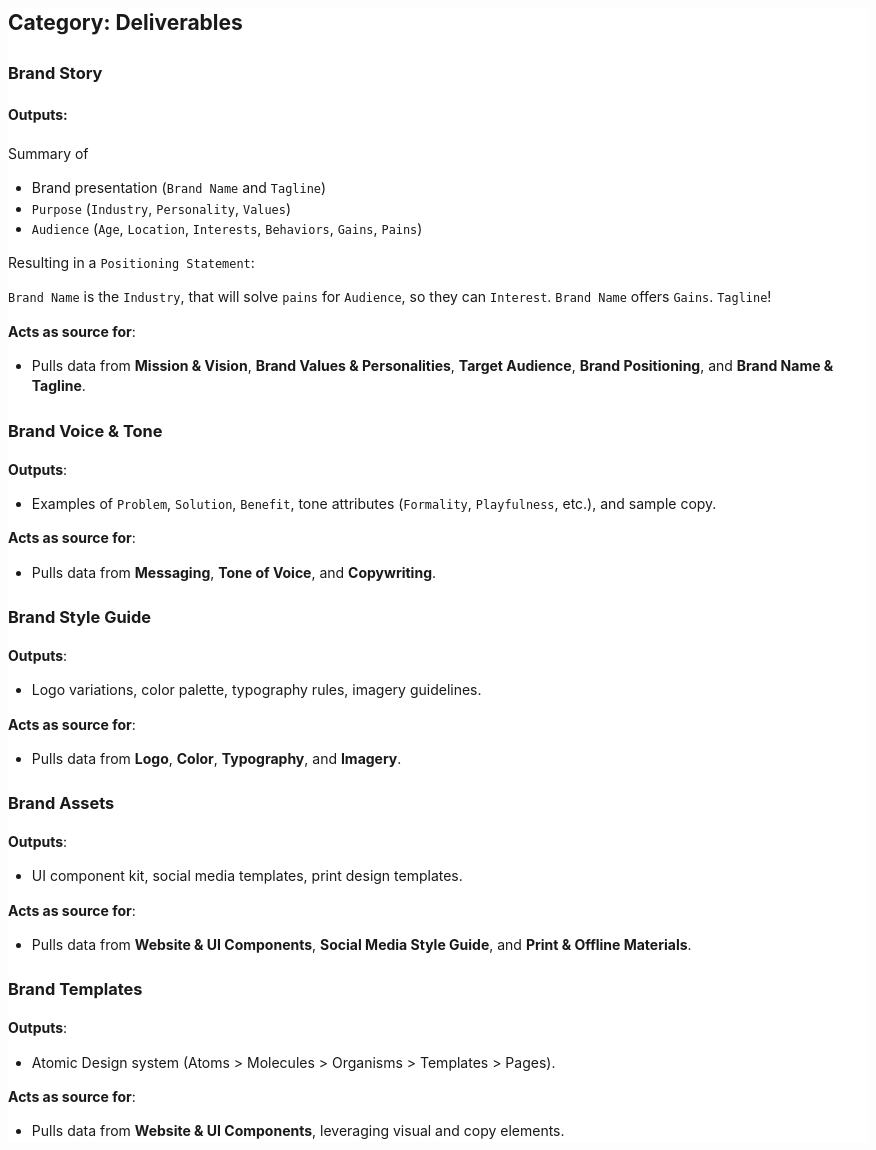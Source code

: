 ## Category: Deliverables

### Brand Story

#### Outputs:

Summary of 
- Brand presentation (`Brand Name` and `Tagline`)
- `Purpose` (`Industry`, `Personality`, `Values`) 
- `Audience` (`Age`, `Location`, `Interests`, `Behaviors`, `Gains`, `Pains`)

Resulting in a `Positioning Statement`:

`Brand Name` is the `Industry`, that will solve `pains` for `Audience`, so they can `Interest`. `Brand Name` offers `Gains`. `Tagline`!

**Acts as source for**:
- Pulls data from **Mission & Vision**, **Brand Values & Personalities**, **Target Audience**, **Brand Positioning**, and **Brand Name & Tagline**.

### Brand Voice & Tone

**Outputs**:
- Examples of `Problem`, `Solution`, `Benefit`, tone attributes (`Formality`, `Playfulness`, etc.), and sample copy.

**Acts as source for**:
- Pulls data from **Messaging**, **Tone of Voice**, and **Copywriting**.

### Brand Style Guide

**Outputs**:
- Logo variations, color palette, typography rules, imagery guidelines.

**Acts as source for**:
- Pulls data from **Logo**, **Color**, **Typography**, and **Imagery**.

### Brand Assets

**Outputs**:
- UI component kit, social media templates, print design templates.

**Acts as source for**:
- Pulls data from **Website & UI Components**, **Social Media Style Guide**, and **Print & Offline Materials**.

### Brand Templates

**Outputs**:
- Atomic Design system (Atoms > Molecules > Organisms > Templates > Pages).

**Acts as source for**:
- Pulls data from **Website & UI Components**, leveraging visual and copy elements.